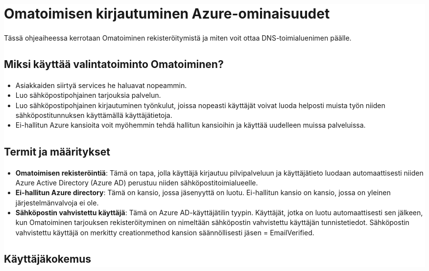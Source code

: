<properties
    pageTitle="Omatoimisen kirjautuminen Azure-ominaisuudet | Microsoft Azure"
    description="Yleiskatsaus Omatoiminen kirjautuminen Azure rekisteröitymistä hallinnasta ja miten voit ottaa DNS-toimialuenimen päälle."
    services="active-directory"
    documentationCenter=""
    authors="curtand"
    manager="femila"
    editor=""/>

<tags
    ms.service="active-directory"
    ms.devlang="na"
    ms.topic="article"
    ms.tgt_pltfrm="na"
    ms.workload="identity"
    ms.date="08/23/2016"
    ms.author="curtand"/>


# <a name="what-is-self-service-signup-for-azure"></a>Omatoimisen kirjautuminen Azure-ominaisuudet

Tässä ohjeaiheessa kerrotaan Omatoiminen rekisteröitymistä ja miten voit ottaa DNS-toimialuenimen päälle.  

## <a name="why-use-self-service-signup"></a>Miksi käyttää valintatoiminto Omatoiminen?

- Asiakkaiden siirtyä services he haluavat nopeammin.
- Luo sähköpostipohjainen tarjouksia palvelun.
- Luo sähköpostipohjainen kirjautuminen työnkulut, joissa nopeasti käyttäjät voivat luoda helposti muista työn niiden sähköpostitunnuksen käyttämällä käyttäjätietoja.
- Ei-hallitun Azure kansioita voit myöhemmin tehdä hallitun kansioihin ja käyttää uudelleen muissa palveluissa.

## <a name="terms-and-definitions"></a>Termit ja määritykset

+ **Omatoimisen rekisteröintiä**: Tämä on tapa, jolla käyttäjä kirjautuu pilvipalveluun ja käyttäjätieto luodaan automaattisesti niiden Azure Active Directory (Azure AD) perustuu niiden sähköpostitoimialueelle.
+ **Ei-hallitun Azure directory**: Tämä on kansio, jossa jäsenyyttä on luotu. Ei-hallitun kansio on kansio, jossa on yleinen järjestelmänvalvoja ei ole.
+ **Sähköpostin vahvistettu käyttäjä**: Tämä on Azure AD-käyttäjätilin tyypin. Käyttäjät, jotka on luotu automaattisesti sen jälkeen, kun Omatoiminen tarjouksen rekisteröityminen on nimeltään sähköpostin vahvistettu käyttäjän tunnistetiedot. Sähköpostin vahvistettu käyttäjä on merkitty creationmethod kansion säännöllisesti jäsen = EmailVerified.

## <a name="user-experience"></a>Käyttäjäkokemus
